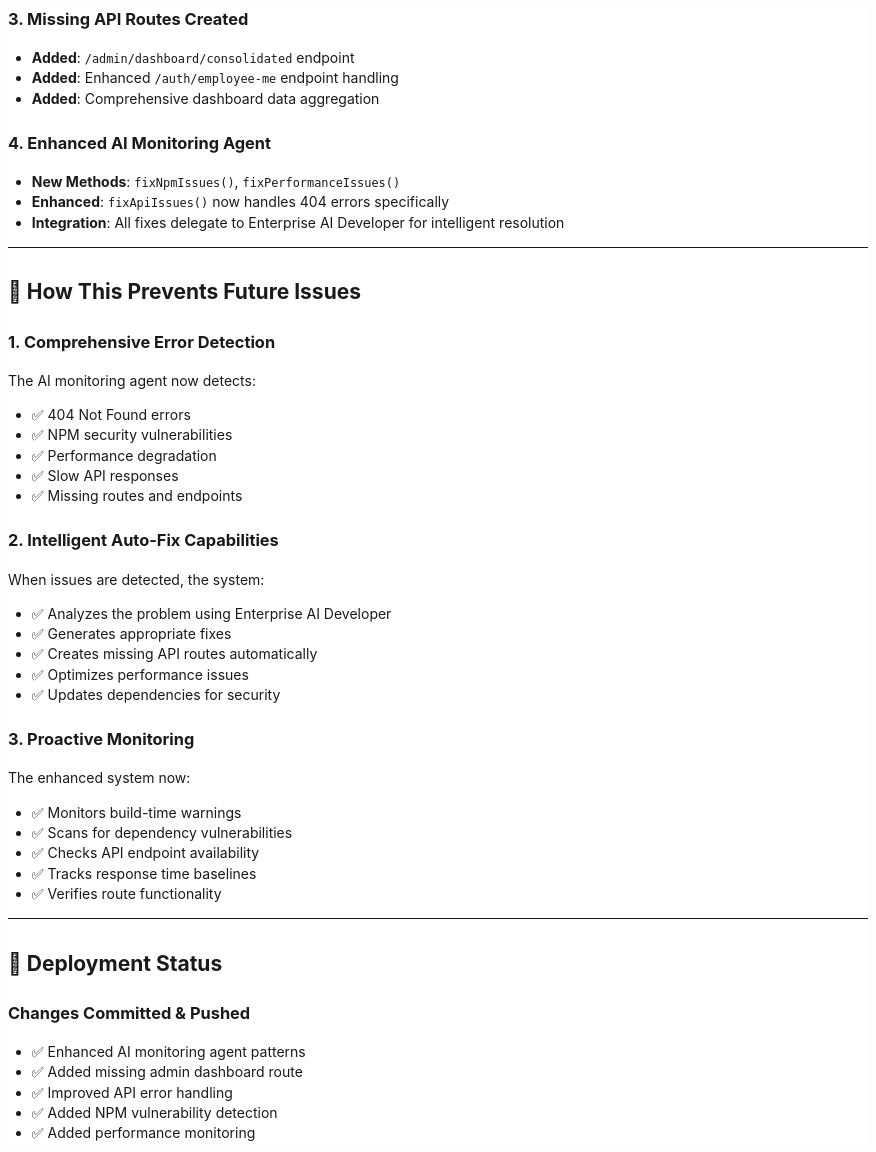 ### **3. Missing API Routes Created**
- **Added**: `/admin/dashboard/consolidated` endpoint
- **Added**: Enhanced `/auth/employee-me` endpoint handling
- **Added**: Comprehensive dashboard data aggregation

### **4. Enhanced AI Monitoring Agent**
- **New Methods**: `fixNpmIssues()`, `fixPerformanceIssues()`
- **Enhanced**: `fixApiIssues()` now handles 404 errors specifically
- **Integration**: All fixes delegate to Enterprise AI Developer for intelligent resolution

---

## 🎯 **How This Prevents Future Issues**

### **1. Comprehensive Error Detection**
The AI monitoring agent now detects:
- ✅ 404 Not Found errors
- ✅ NPM security vulnerabilities
- ✅ Performance degradation
- ✅ Slow API responses
- ✅ Missing routes and endpoints

### **2. Intelligent Auto-Fix Capabilities**
When issues are detected, the system:
- ✅ Analyzes the problem using Enterprise AI Developer
- ✅ Generates appropriate fixes
- ✅ Creates missing API routes automatically
- ✅ Optimizes performance issues
- ✅ Updates dependencies for security

### **3. Proactive Monitoring**
The enhanced system now:
- ✅ Monitors build-time warnings
- ✅ Scans for dependency vulnerabilities
- ✅ Checks API endpoint availability
- ✅ Tracks response time baselines
- ✅ Verifies route functionality

---

## 🚀 **Deployment Status**

### **Changes Committed & Pushed**
- ✅ Enhanced AI monitoring agent patterns
- ✅ Added missing admin dashboard route
- ✅ Improved API error handling
- ✅ Added NPM vulnerability detection
- ✅ Added performance monitoring
